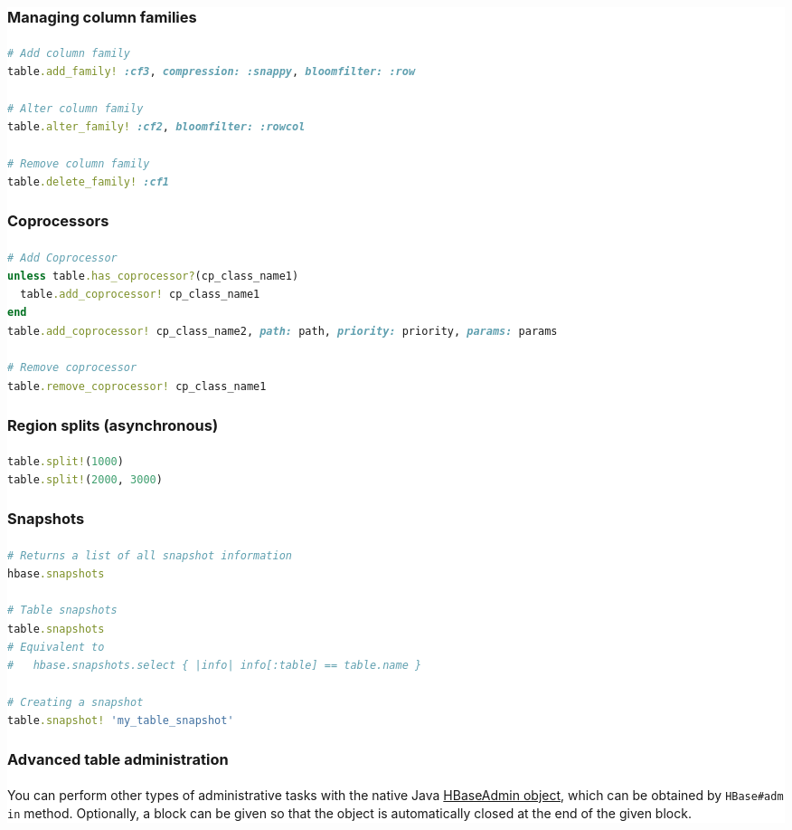 ### Managing column families

```ruby
# Add column family
table.add_family! :cf3, compression: :snappy, bloomfilter: :row

# Alter column family
table.alter_family! :cf2, bloomfilter: :rowcol

# Remove column family
table.delete_family! :cf1
```

### Coprocessors

```ruby
# Add Coprocessor
unless table.has_coprocessor?(cp_class_name1)
  table.add_coprocessor! cp_class_name1
end
table.add_coprocessor! cp_class_name2, path: path, priority: priority, params: params

# Remove coprocessor
table.remove_coprocessor! cp_class_name1
```

### Region splits (asynchronous)

```ruby
table.split!(1000)
table.split!(2000, 3000)
```

### Snapshots

```ruby
# Returns a list of all snapshot information
hbase.snapshots

# Table snapshots
table.snapshots
# Equivalent to
#   hbase.snapshots.select { |info| info[:table] == table.name }

# Creating a snapshot
table.snapshot! 'my_table_snapshot'
```

### Advanced table administration

You can perform other types of administrative tasks
with the native Java [HBaseAdmin object](http://hbase.apache.org/apidocs/org/apache/hadoop/hbase/client/HBaseAdmin.html),
which can be obtained by `HBase#admin` method. Optionally, a block can be given
so that the object is automatically closed at the end of the given block.


  [1]: http://blog.sematext.com/2012/08/09/consider-using-fuzzyrowfilter-when-in-need-for-secondary-indexes-in-hbase/
